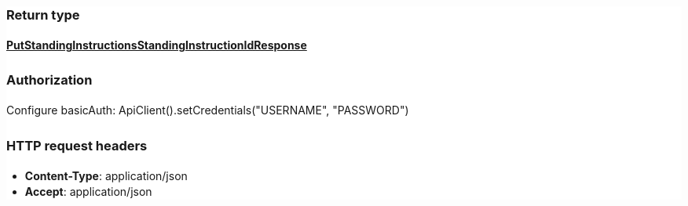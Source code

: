 ### Return type

[**PutStandingInstructionsStandingInstructionIdResponse**](PutStandingInstructionsStandingInstructionIdResponse.md)

### Authorization


Configure basicAuth:
    ApiClient().setCredentials("USERNAME", "PASSWORD")

### HTTP request headers

 - **Content-Type**: application/json
 - **Accept**: application/json

